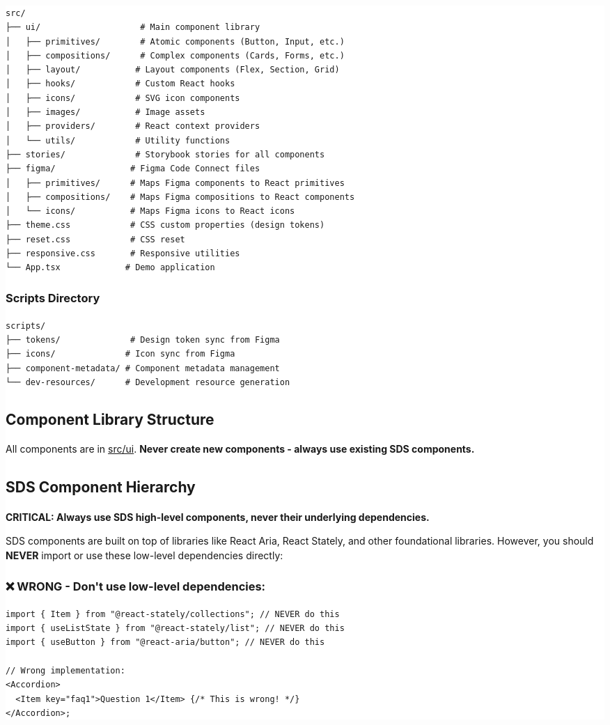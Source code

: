 ```
src/
├── ui/                    # Main component library
│   ├── primitives/        # Atomic components (Button, Input, etc.)
│   ├── compositions/      # Complex components (Cards, Forms, etc.)
│   ├── layout/           # Layout components (Flex, Section, Grid)
│   ├── hooks/            # Custom React hooks
│   ├── icons/            # SVG icon components
│   ├── images/           # Image assets
│   ├── providers/        # React context providers
│   └── utils/            # Utility functions
├── stories/              # Storybook stories for all components
├── figma/               # Figma Code Connect files
│   ├── primitives/      # Maps Figma components to React primitives
│   ├── compositions/    # Maps Figma compositions to React components
│   └── icons/           # Maps Figma icons to React icons
├── theme.css            # CSS custom properties (design tokens)
├── reset.css            # CSS reset
├── responsive.css       # Responsive utilities
└── App.tsx             # Demo application
```

### Scripts Directory

```
scripts/
├── tokens/              # Design token sync from Figma
├── icons/              # Icon sync from Figma
├── component-metadata/ # Component metadata management
└── dev-resources/      # Development resource generation
```

## Component Library Structure

All components are in [src/ui](../src/ui). **Never create new components - always use existing SDS components.**

## SDS Component Hierarchy

**CRITICAL: Always use SDS high-level components, never their underlying dependencies.**

SDS components are built on top of libraries like React Aria, React Stately, and other foundational libraries. However, you should **NEVER** import or use these low-level dependencies directly:

### ❌ WRONG - Don't use low-level dependencies:

```tsx
import { Item } from "@react-stately/collections"; // NEVER do this
import { useListState } from "@react-stately/list"; // NEVER do this
import { useButton } from "@react-aria/button"; // NEVER do this

// Wrong implementation:
<Accordion>
  <Item key="faq1">Question 1</Item> {/* This is wrong! */}
</Accordion>;
```
